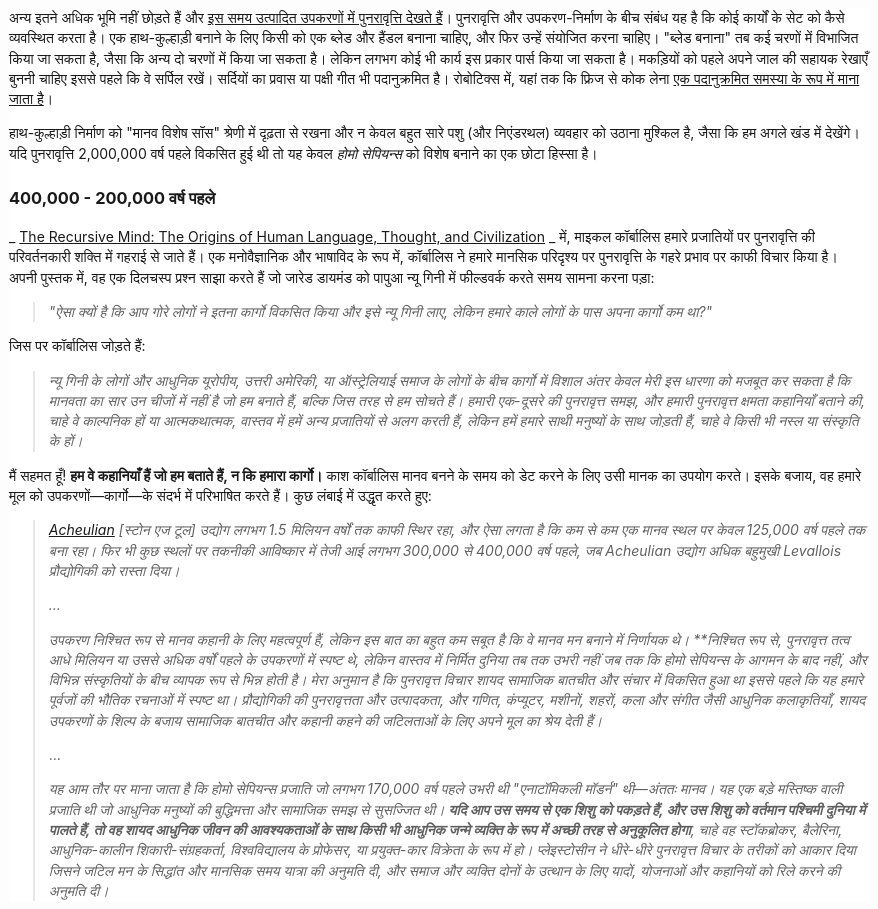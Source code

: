 अन्य इतने अधिक भूमि नहीं छोड़ते हैं और [इस समय उत्पादित उपकरणों में पुनरावृत्ति देखते हैं](https://www.frontiersin.org/articles/10.3389/fpsyg.2013.00812/full)। पुनरावृत्ति और उपकरण-निर्माण के बीच संबंध यह है कि कोई कार्यों के सेट को कैसे व्यवस्थित करता है। एक हाथ-कुल्हाड़ी बनाने के लिए किसी को एक ब्लेड और हैंडल बनाना चाहिए, और फिर उन्हें संयोजित करना चाहिए। "ब्लेड बनाना" तब कई चरणों में विभाजित किया जा सकता है, जैसा कि अन्य दो चरणों में किया जा सकता है। लेकिन लगभग कोई भी कार्य इस प्रकार पार्स किया जा सकता है। मकड़ियों को पहले अपने जाल की सहायक रेखाएँ बुननी चाहिए इससे पहले कि वे सर्पिल रखें। सर्दियों का प्रवास या पक्षी गीत भी पदानुक्रमित है। रोबोटिक्स में, यहां तक कि फ्रिज से कोक लेना [एक पदानुक्रमित समस्या के रूप में माना जाता है](https://ieeexplore.ieee.org/abstract/document/9659344)।

हाथ-कुल्हाड़ी निर्माण को "मानव विशेष सॉस" श्रेणी में दृढ़ता से रखना और न केवल बहुत सारे पशु (और निएंडरथल) व्यवहार को उठाना मुश्किल है, जैसा कि हम अगले खंड में देखेंगे। यदि पुनरावृत्ति 2,000,000 वर्ष पहले विकसित हुई थी तो यह केवल _होमो सेपियन्स_ को विशेष बनाने का एक छोटा हिस्सा है।

### 400,000 - 200,000 वर्ष पहले

_ [The Recursive Mind: The Origins of Human Language, Thought, and Civilization](https://www.amazon.com/Recursive-Mind-Origins-Language-Civilization/dp/0691160945) _ में, माइकल कॉर्बालिस हमारे प्रजातियों पर पुनरावृत्ति की परिवर्तनकारी शक्ति में गहराई से जाते हैं। एक मनोवैज्ञानिक और भाषाविद के रूप में, कॉर्बालिस ने हमारे मानसिक परिदृश्य पर पुनरावृत्ति के गहरे प्रभाव पर काफी विचार किया है। अपनी पुस्तक में, वह एक दिलचस्प प्रश्न साझा करते हैं जो जारेड डायमंड को पापुआ न्यू गिनी में फील्डवर्क करते समय सामना करना पड़ा:

> _"ऐसा क्यों है कि आप गोरे लोगों ने इतना कार्गो विकसित किया और इसे न्यू गिनी लाए, लेकिन हमारे काले लोगों के पास अपना कार्गो कम था?"_

जिस पर कॉर्बालिस जोड़ते हैं:

> _न्यू गिनी के लोगों और आधुनिक यूरोपीय, उत्तरी अमेरिकी, या ऑस्ट्रेलियाई समाज के लोगों के बीच कार्गो में विशाल अंतर केवल मेरी इस धारणा को मजबूत कर सकता है कि मानवता का सार उन चीजों में नहीं है जो हम बनाते हैं, बल्कि जिस तरह से हम सोचते हैं। हमारी एक-दूसरे की पुनरावृत्त समझ, और हमारी पुनरावृत्त क्षमता कहानियाँ बताने की, चाहे वे काल्पनिक हों या आत्मकथात्मक, वास्तव में हमें अन्य प्रजातियों से अलग करती हैं, लेकिन हमें हमारे साथी मनुष्यों के साथ जोड़ती हैं, चाहे वे किसी भी नस्ल या संस्कृति के हों।_

मैं सहमत हूँ! **हम वे कहानियाँ हैं जो हम बताते हैं, न कि हमारा कार्गो।** काश कॉर्बालिस मानव बनने के समय को डेट करने के लिए उसी मानक का उपयोग करते। इसके बजाय, वह हमारे मूल को उपकरणों—कार्गो—के संदर्भ में परिभाषित करते हैं। कुछ लंबाई में उद्धृत करते हुए:

> _[Acheulian](https://en.wikipedia.org/wiki/Acheulean) [स्टोन एज टूल] उद्योग लगभग 1.5 मिलियन वर्षों तक काफी स्थिर रहा, और ऐसा लगता है कि कम से कम एक मानव स्थल पर केवल 125,000 वर्ष पहले तक बना रहा। फिर भी कुछ स्थलों पर तकनीकी आविष्कार में तेजी आई लगभग 300,000 से 400,000 वर्ष पहले, जब Acheulian उद्योग अधिक बहुमुखी Levallois प्रौद्योगिकी को रास्ता दिया।_
> 
> _…_
> 
> _उपकरण निश्चित रूप से मानव कहानी के लिए महत्वपूर्ण हैं, लेकिन इस बात का बहुत कम सबूत है कि वे मानव मन बनाने में निर्णायक थे। **निश्चित रूप से, पुनरावृत्त तत्व आधे मिलियन या उससे अधिक वर्षों पहले के उपकरणों में स्पष्ट थे, लेकिन वास्तव में निर्मित दुनिया तब तक उभरी नहीं जब तक कि होमो सेपियन्स के आगमन के बाद नहीं, और विभिन्न संस्कृतियों के बीच व्यापक रूप से भिन्न होती है। मेरा अनुमान है कि पुनरावृत्त विचार शायद सामाजिक बातचीत और संचार में विकसित हुआ था इससे पहले कि यह हमारे पूर्वजों की भौतिक रचनाओं में स्पष्ट था। प्रौद्योगिकी की पुनरावृत्तता और उत्पादकता, और गणित, कंप्यूटर, मशीनों, शहरों, कला और संगीत जैसी आधुनिक कलाकृतियाँ, शायद उपकरणों के शिल्प के बजाय सामाजिक बातचीत और कहानी कहने की जटिलताओं के लिए अपने मूल का श्रेय देती हैं।_
> 
> …
> 
> _यह आम तौर पर माना जाता है कि होमो सेपियन्स प्रजाति जो लगभग 170,000 वर्ष पहले उभरी थी "एनाटॉमिकली मॉडर्न" थी—अंततः मानव। यह एक बड़े मस्तिष्क वाली प्रजाति थी जो आधुनिक मनुष्यों की बुद्धिमत्ता और सामाजिक समझ से सुसज्जित थी। **यदि आप उस समय से एक शिशु को पकड़ते हैं, और उस शिशु को वर्तमान पश्चिमी दुनिया में पालते हैं, तो वह शायद आधुनिक जीवन की आवश्यकताओं के साथ किसी भी आधुनिक जन्मे व्यक्ति के रूप में अच्छी तरह से अनुकूलित होगा**, चाहे वह स्टॉकब्रोकर, बैलेरिना, आधुनिक-कालीन शिकारी-संग्रहकर्ता, विश्वविद्यालय के प्रोफेसर, या प्रयुक्त-कार विक्रेता के रूप में हो। प्लेइस्टोसीन ने धीरे-धीरे पुनरावृत्त विचार के तरीकों को आकार दिया जिसने जटिल मन के सिद्धांत और मानसिक समय यात्रा की अनुमति दी, और समाज और व्यक्ति दोनों के उत्थान के लिए यादों, योजनाओं और कहानियों को रिले करने की अनुमति दी।_


[^1]: यह पशु चेतना साहित्य में सामान्य है। उदाहरण के लिए 2023 का पेपर Profiles of animal consciousness: A species-sensitive, two-tier account to quality and distribution देखें। यह पशु चेतना की 10-आयामी प्रणाली प्रस्तुत करता है। पेपर पुनरावृत्ति का उल्लेख भी नहीं करता है। यह देखते हुए कि कितने विषय मानते हैं कि पुनरावृत्ति शामिल है, ऐसा लगता है कि शीर्ष-10 सूची से इसे छोड़ने का कम से कम औचित्य होना चाहिए।